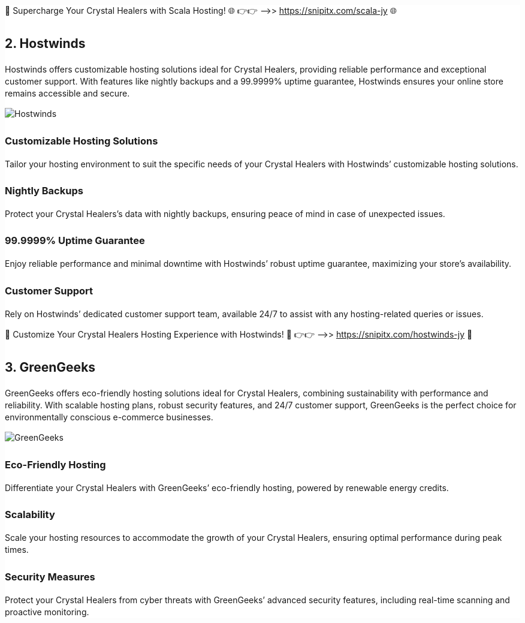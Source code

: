 🚀 Supercharge Your Crystal Healers with Scala Hosting! 🌐
👉👉 -->> https://snipitx.com/scala-jy 🌐

## 2. Hostwinds

Hostwinds offers customizable hosting solutions ideal for Crystal Healers, providing reliable performance and exceptional customer support. With features like nightly backups and a 99.9999% uptime guarantee, Hostwinds ensures your online store remains accessible and secure.

![Hostwinds](https://i.imgur.com/53aSNXx.jpeg "Hostwinds Hosting")

### Customizable Hosting Solutions
Tailor your hosting environment to suit the specific needs of your Crystal Healers with Hostwinds’ customizable hosting solutions.

### Nightly Backups
Protect your Crystal Healers’s data with nightly backups, ensuring peace of mind in case of unexpected issues.

### 99.9999% Uptime Guarantee
Enjoy reliable performance and minimal downtime with Hostwinds’ robust uptime guarantee, maximizing your store’s availability.

### Customer Support
Rely on Hostwinds’ dedicated customer support team, available 24/7 to assist with any hosting-related queries or issues.

🌟 Customize Your Crystal Healers Hosting Experience with Hostwinds! 🚀
👉👉 -->> https://snipitx.com/hostwinds-jy 🚀


## 3. GreenGeeks

GreenGeeks offers eco-friendly hosting solutions ideal for Crystal Healers, combining sustainability with performance and reliability. With scalable hosting plans, robust security features, and 24/7 customer support, GreenGeeks is the perfect choice for environmentally conscious e-commerce businesses.

![GreenGeeks](https://i.imgur.com/eEwuntu.jpg "GreenGeeks Hosting")

### Eco-Friendly Hosting
Differentiate your Crystal Healers with GreenGeeks’ eco-friendly hosting, powered by renewable energy credits.

### Scalability
Scale your hosting resources to accommodate the growth of your Crystal Healers, ensuring optimal performance during peak times.

### Security Measures
Protect your Crystal Healers from cyber threats with GreenGeeks’ advanced security features, including real-time scanning and proactive monitoring.
